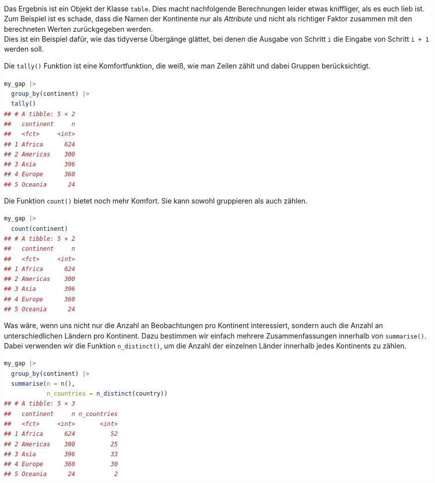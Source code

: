 Das Ergebnis ist ein Objekt der Klasse `table`. Dies macht nachfolgende Berechnungen leider etwas kniffliger, als es euch lieb ist. Zum Beispiel ist es  schade, dass die Namen der Kontinente nur als *Attribute* und nicht als richtiger Faktor zusammen mit den berechneten Werten zurückgegeben werden.     
Dies ist ein Beispiel dafür, wie das tidyverse Übergänge glättet, bei denen die Ausgabe von Schritt `i` die Eingabe von Schritt `i + 1` werden soll.

Die `tally()` Funktion ist eine Komfortfunktion, die weiß, wie man Zeilen zählt und dabei Gruppen berücksichtigt.


``` r
my_gap |> 
  group_by(continent) |> 
  tally()
## # A tibble: 5 × 2
##   continent     n
##   <fct>     <int>
## 1 Africa      624
## 2 Americas    300
## 3 Asia        396
## 4 Europe      360
## 5 Oceania      24
```

Die Funktion `count()` bietet noch mehr Komfort. Sie kann sowohl gruppieren als auch zählen.


``` r
my_gap |> 
  count(continent)
## # A tibble: 5 × 2
##   continent     n
##   <fct>     <int>
## 1 Africa      624
## 2 Americas    300
## 3 Asia        396
## 4 Europe      360
## 5 Oceania      24
```

Was wäre, wenn uns nicht nur die Anzahl an Beobachtungen pro Kontinent interessiert, sondern auch die Anzahl an unterschiedlichen Ländern pro Kontinent. Dazu bestimmen wir einfach mehrere Zusammenfassungen innerhalb von `summarise()`. Dabei verwenden wir die Funktion `n_distinct()`, um die Anzahl der einzelnen Länder innerhalb jedes Kontinents zu zählen.


``` r
my_gap |> 
  group_by(continent) |> 
  summarise(n = n(),
            n_countries = n_distinct(country))
## # A tibble: 5 × 3
##   continent     n n_countries
##   <fct>     <int>       <int>
## 1 Africa      624          52
## 2 Americas    300          25
## 3 Asia        396          33
## 4 Europe      360          30
## 5 Oceania      24           2
```
